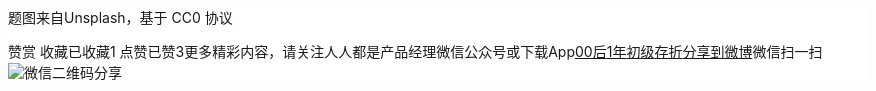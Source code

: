 题图来自Unsplash，基于 CC0 协议

赞赏 收藏已收藏1 点赞已赞3更多精彩内容，请关注人人都是产品经理微信公众号或下载App[00后](https://www.woshipm.com/tag/00%e5%90%8e)[1年](https://www.woshipm.com/tag/1%e5%b9%b4)[初级](https://www.woshipm.com/tag/%e5%88%9d%e7%ba%a7)[存折](https://www.woshipm.com/tag/%e5%ad%98%e6%8a%98)[分享到微博](https://service.weibo.com/share/share.php?appkey=2775287854&title=这届00后，开始用存折了&url=https://www.woshipm.com/user-research/5391322.html&pic=https://image.woshipm.com/wp-files/2022/04/8kUUxCDhCxuuLNtUr0Zy.jpg)微信扫一扫![微信二维码](https://api.pwmqr.com/qrcode/create/?url=https://www.woshipm.com/user-research/5391322.html)分享